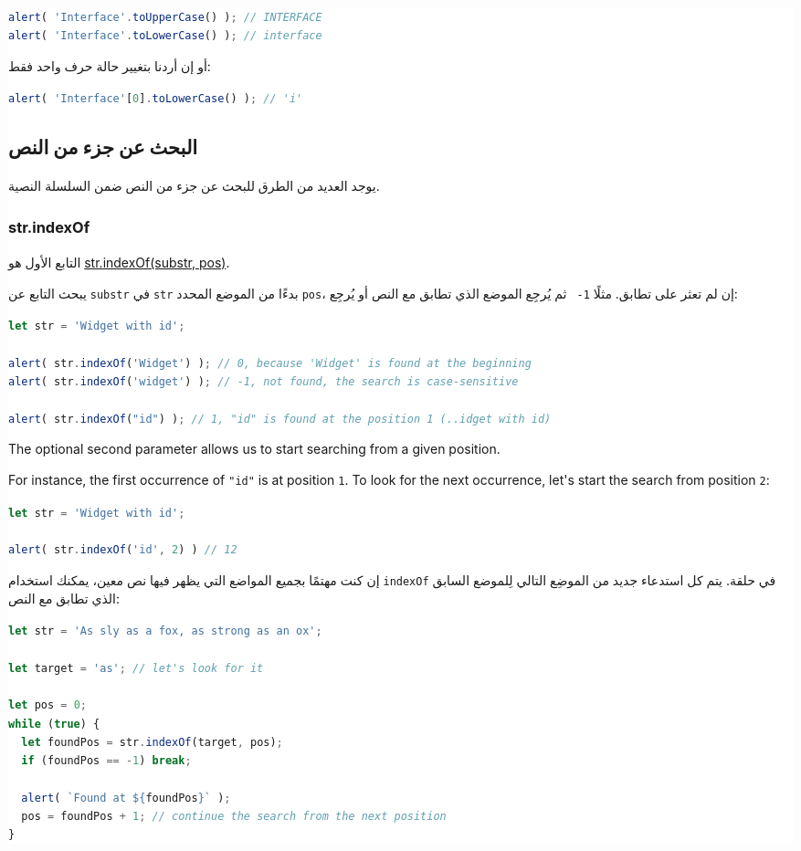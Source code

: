 ```js run
alert( 'Interface'.toUpperCase() ); // INTERFACE
alert( 'Interface'.toLowerCase() ); // interface
```

أو إن أردنا بتغيير حالة حرف واحد فقط:


```js run
alert( 'Interface'[0].toLowerCase() ); // 'i'
```

## البحث عن جزء من النص

يوجد العديد من الطرق للبحث عن جزء من النص ضمن السلسلة النصية.

### str.indexOf

التابع الأول هو  [str.indexOf(substr, pos)](mdn:js/String/indexOf).

يبحث التابع عن `substr` في `str` بدءًا من الموضع المحدد `pos`، ثم يُرجِع الموضع الذي تطابق مع النص أو يُرجِع `‎ -1` إن لم تعثر على تطابق. مثلًا:

```js run
let str = 'Widget with id';

alert( str.indexOf('Widget') ); // 0, because 'Widget' is found at the beginning
alert( str.indexOf('widget') ); // -1, not found, the search is case-sensitive

alert( str.indexOf("id") ); // 1, "id" is found at the position 1 (..idget with id)
```

The optional second parameter allows us to start searching from a given position.

For instance, the first occurrence of `"id"` is at position `1`. To look for the next occurrence, let's start the search from position `2`:

```js run
let str = 'Widget with id';

alert( str.indexOf('id', 2) ) // 12
```

إن كنت مهتمًا بجميع المواضع التي يظهر فيها نص معين، يمكنك استخدام `indexOf` في حلقة. يتم كل استدعاء جديد من الموضِع التالي لِلموضع السابق الذي تطابق مع النص:

```js run
let str = 'As sly as a fox, as strong as an ox';

let target = 'as'; // let's look for it

let pos = 0;
while (true) {
  let foundPos = str.indexOf(target, pos);
  if (foundPos == -1) break;

  alert( `Found at ${foundPos}` );
  pos = foundPos + 1; // continue the search from the next position
}
```
